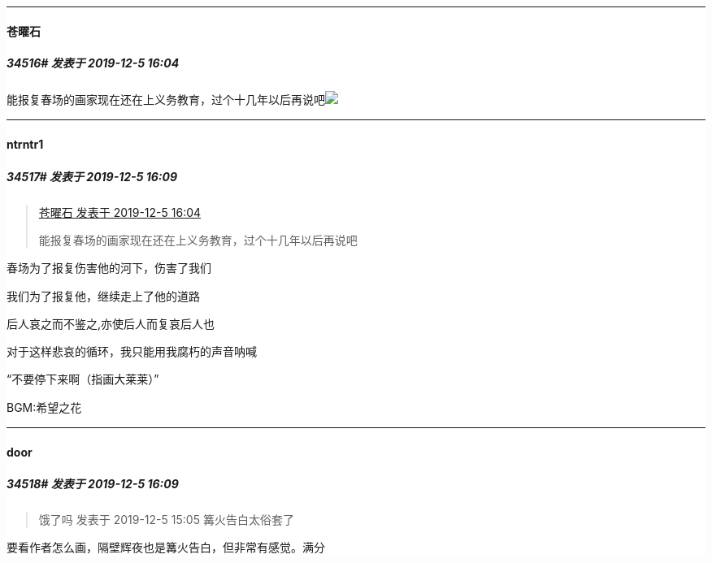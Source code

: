 




-----

####  苍曜石  
##### 34516#       发表于 2019-12-5 16:04




能报复春场的画家现在还在上义务教育，过个十几年以后再说吧<img src="https://static.saraba1st.com/image/smiley/face2017/067.png" referrerpolicy="no-referrer">







-----

####  ntrntr1  
##### 34517#       发表于 2019-12-5 16:09



<blockquote><a href="httphttps://bbs.saraba1st.com/2b/forum.php?mod=redirect&amp;goto=findpost&amp;pid=45732693&amp;ptid=1831320" target="_blank">苍曜石 发表于 2019-12-5 16:04</a>

能报复春场的画家现在还在上义务教育，过个十几年以后再说吧</blockquote>
春场为了报复伤害他的河下，伤害了我们


我们为了报复他，继续走上了他的道路


后人哀之而不鉴之,亦使后人而复哀后人也


对于这样悲哀的循环，我只能用我腐朽的声音呐喊


“不要停下来啊（指画大莱莱）”


BGM:希望之花







-----

####  door  
##### 34518#       发表于 2019-12-5 16:09



<blockquote>饿了吗 发表于 2019-12-5 15:05
篝火告白太俗套了</blockquote>
要看作者怎么画，隔壁辉夜也是篝火告白，但非常有感觉。满分


